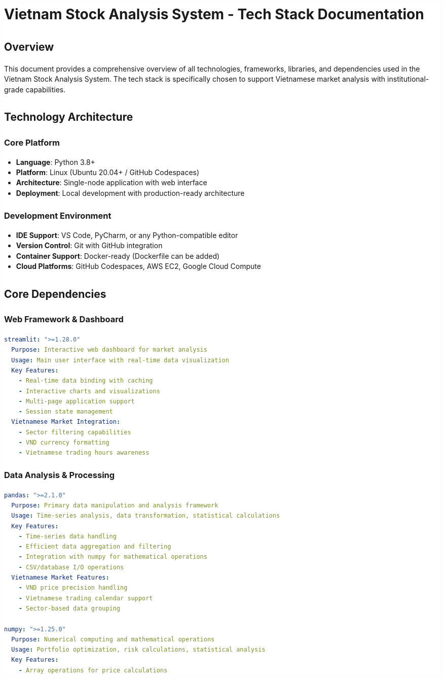 # Vietnam Stock Analysis System - Tech Stack Documentation

## Overview

This document provides a comprehensive overview of all technologies, frameworks, libraries, and dependencies used in the Vietnam Stock Analysis System. The tech stack is specifically chosen to support Vietnamese market analysis with institutional-grade capabilities.

## Technology Architecture

### Core Platform
- **Language**: Python 3.8+
- **Platform**: Linux (Ubuntu 20.04+ / GitHub Codespaces)
- **Architecture**: Single-node application with web interface
- **Deployment**: Local development with production-ready architecture

### Development Environment
- **IDE Support**: VS Code, PyCharm, or any Python-compatible editor
- **Version Control**: Git with GitHub integration
- **Container Support**: Docker-ready (Dockerfile can be added)
- **Cloud Platforms**: GitHub Codespaces, AWS EC2, Google Cloud Compute

## Core Dependencies

### Web Framework & Dashboard
```yaml
streamlit: ">=1.28.0"
  Purpose: Interactive web dashboard for market analysis
  Usage: Main user interface with real-time data visualization
  Key Features:
    - Real-time data binding with caching
    - Interactive charts and visualizations
    - Multi-page application support
    - Session state management
  Vietnamese Market Integration:
    - Sector filtering capabilities
    - VND currency formatting
    - Vietnamese trading hours awareness
```

### Data Analysis & Processing
```yaml
pandas: ">=2.1.0"
  Purpose: Primary data manipulation and analysis framework
  Usage: Time-series analysis, data transformation, statistical calculations
  Key Features:
    - Time-series data handling
    - Efficient data aggregation and filtering
    - Integration with numpy for mathematical operations
    - CSV/database I/O operations
  Vietnamese Market Features:
    - VND price precision handling
    - Vietnamese trading calendar support
    - Sector-based data grouping

numpy: ">=1.25.0"
  Purpose: Numerical computing and mathematical operations
  Usage: Portfolio optimization, risk calculations, statistical analysis
  Key Features:
    - Array operations for price calculations
```